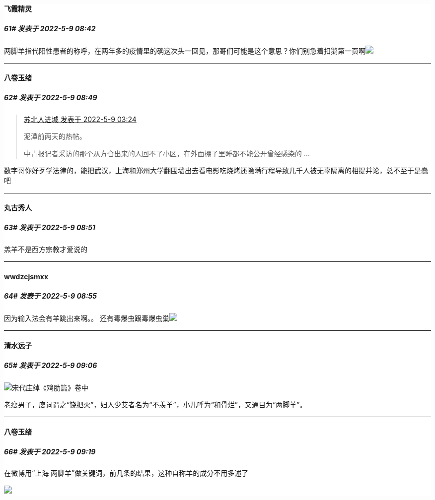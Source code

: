 ####  飞霞精灵  
##### 61#       发表于 2022-5-9 08:42

两脚羊指代阳性患者的称呼，在两年多的疫情里的确这次头一回见，那哥们可能是这个意思？你们别急着扣鹅第一页啊<img src="https://static.saraba1st.com/image/smiley/face2017/125.png" referrerpolicy="no-referrer">

*****

####  八卷玉绪  
##### 62#       发表于 2022-5-9 08:49

<blockquote><a href="httphttps://bbs.saraba1st.com/2b/forum.php?mod=redirect&amp;goto=findpost&amp;pid=55747332&amp;ptid=2068539" target="_blank">苏北人进城 发表于 2022-5-9 03:24</a>

泥潭前两天的热帖。

中青报记者采访的那个从方仓出来的人回不了小区，在外面棚子里睡都不能公开曾经感染的 ...</blockquote>
数字哥你好歹学法律的，能把武汉，上海和郑州大学翻围墙出去看电影吃烧烤还隐瞒行程导致几千人被无辜隔离的相提并论，总不至于是蠢吧

*****

####  丸古秀人  
##### 63#       发表于 2022-5-9 08:51

羔羊不是西方宗教才爱说的



*****

####  wwdzcjsmxx  
##### 64#       发表于 2022-5-9 08:55

因为输入法会有羊跳出来啊。。
还有毒爆虫跟毒爆虫巢<img src="https://static.saraba1st.com/image/smiley/face2017/037.png" referrerpolicy="no-referrer">



*****

####  清水远子  
##### 65#       发表于 2022-5-9 09:06

<img src="https://static.saraba1st.com/image/smiley/face2017/002.png" referrerpolicy="no-referrer">宋代庄绰《鸡肋篇》卷中

老瘦男子，廋词谓之“饶把火”，妇人少艾者名为“不羡羊”，小儿呼为“和骨烂”，又通目为“两脚羊”。



*****

####  八卷玉绪  
##### 66#       发表于 2022-5-9 09:19

在微博用“上海 两脚羊”做关键词，前几条的结果，这种自称羊的成分不用多述了

<img src="https://img.saraba1st.com/forum/202205/09/091755zggpr1pnapif5n5p.png" referrerpolicy="no-referrer">
